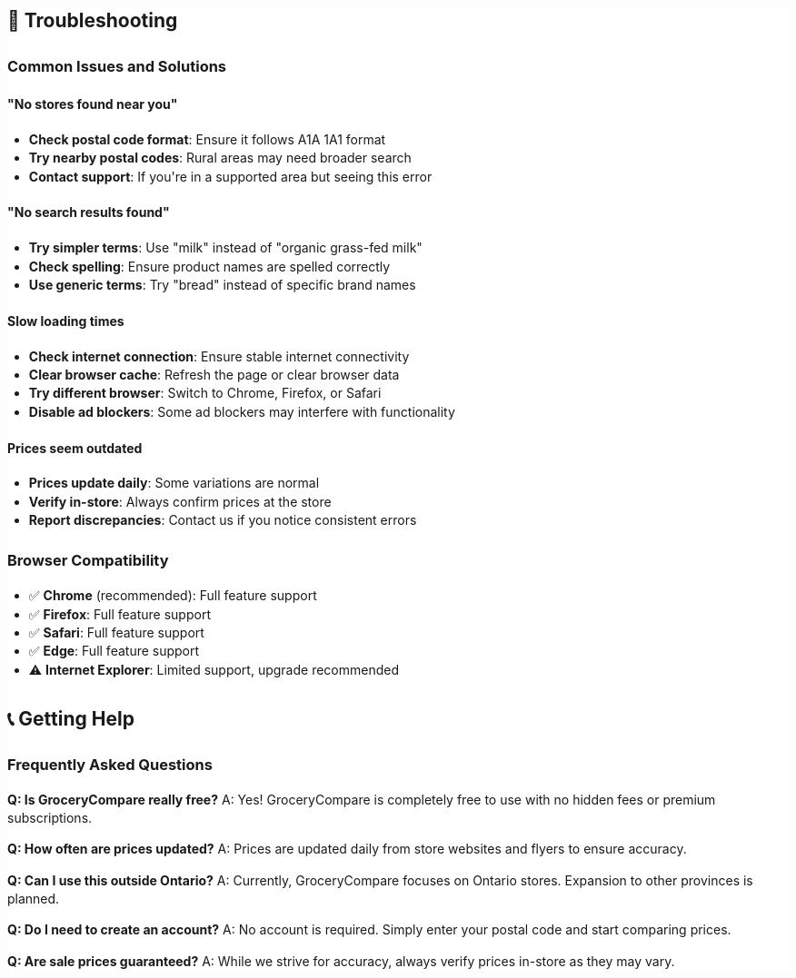 ## 🔧 Troubleshooting

### Common Issues and Solutions

#### "No stores found near you"
- **Check postal code format**: Ensure it follows A1A 1A1 format
- **Try nearby postal codes**: Rural areas may need broader search
- **Contact support**: If you're in a supported area but seeing this error

#### "No search results found"
- **Try simpler terms**: Use "milk" instead of "organic grass-fed milk"
- **Check spelling**: Ensure product names are spelled correctly
- **Use generic terms**: Try "bread" instead of specific brand names

#### Slow loading times
- **Check internet connection**: Ensure stable internet connectivity
- **Clear browser cache**: Refresh the page or clear browser data
- **Try different browser**: Switch to Chrome, Firefox, or Safari
- **Disable ad blockers**: Some ad blockers may interfere with functionality

#### Prices seem outdated
- **Prices update daily**: Some variations are normal
- **Verify in-store**: Always confirm prices at the store
- **Report discrepancies**: Contact us if you notice consistent errors

### Browser Compatibility
- ✅ **Chrome** (recommended): Full feature support
- ✅ **Firefox**: Full feature support
- ✅ **Safari**: Full feature support
- ✅ **Edge**: Full feature support
- ⚠️ **Internet Explorer**: Limited support, upgrade recommended

## 📞 Getting Help

### Frequently Asked Questions

**Q: Is GroceryCompare really free?**
A: Yes! GroceryCompare is completely free to use with no hidden fees or premium subscriptions.

**Q: How often are prices updated?**
A: Prices are updated daily from store websites and flyers to ensure accuracy.

**Q: Can I use this outside Ontario?**
A: Currently, GroceryCompare focuses on Ontario stores. Expansion to other provinces is planned.

**Q: Do I need to create an account?**
A: No account is required. Simply enter your postal code and start comparing prices.

**Q: Are sale prices guaranteed?**
A: While we strive for accuracy, always verify prices in-store as they may vary.
